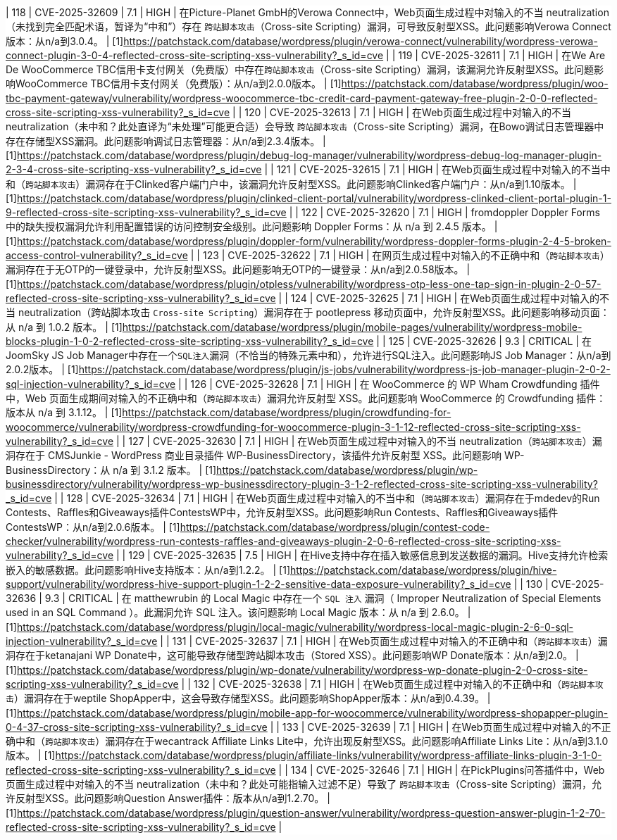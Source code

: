 | 118 | CVE-2025-32609 | 7.1  | HIGH | 在Picture-Planet GmbH的Verowa Connect中，Web页面生成过程中对输入的不当 neutralization（未找到完全匹配术语，暂译为“中和”）存在 `跨站脚本攻击`（Cross-site Scripting）漏洞，可导致反射型XSS。此问题影响Verowa Connect版本：从n/a到3.0.4。 | [1]https://patchstack.com/database/wordpress/plugin/verowa-connect/vulnerability/wordpress-verowa-connect-plugin-3-0-4-reflected-cross-site-scripting-xss-vulnerability?_s_id=cve |
| 119 | CVE-2025-32611 | 7.1  | HIGH | 在We Are De WooCommerce TBC信用卡支付网关（免费版）中存在`跨站脚本攻击`（Cross-site Scripting）漏洞，该漏洞允许反射型XSS。此问题影响WooCommerce TBC信用卡支付网关（免费版）：从n/a到2.0.0版本。 | [1]https://patchstack.com/database/wordpress/plugin/woo-tbc-payment-gateway/vulnerability/wordpress-woocommerce-tbc-credit-card-payment-gateway-free-plugin-2-0-0-reflected-cross-site-scripting-xss-vulnerability?_s_id=cve |
| 120 | CVE-2025-32613 | 7.1  | HIGH | 在Web页面生成过程中对输入的不当 neutralization（未中和？此处直译为“未处理”可能更合适）会导致 `跨站脚本攻击`（Cross-site Scripting）漏洞，在Bowo调试日志管理器中存在存储型XSS漏洞。此问题影响调试日志管理器：从n/a到2.3.4版本。 | [1]https://patchstack.com/database/wordpress/plugin/debug-log-manager/vulnerability/wordpress-debug-log-manager-plugin-2-3-4-cross-site-scripting-xss-vulnerability?_s_id=cve |
| 121 | CVE-2025-32615 | 7.1  | HIGH | 在Web页面生成过程中对输入的不当中和（`跨站脚本攻击`）漏洞存在于Clinked客户端门户中，该漏洞允许反射型XSS。此问题影响Clinked客户端门户：从n/a到1.10版本。 | [1]https://patchstack.com/database/wordpress/plugin/clinked-client-portal/vulnerability/wordpress-clinked-client-portal-plugin-1-9-reflected-cross-site-scripting-xss-vulnerability?_s_id=cve |
| 122 | CVE-2025-32620 | 7.1  | HIGH | fromdoppler Doppler Forms 中的缺失授权漏洞允许利用配置错误的访问控制安全级别。此问题影响 Doppler Forms：从 n/a 到 2.4.5 版本。 | [1]https://patchstack.com/database/wordpress/plugin/doppler-form/vulnerability/wordpress-doppler-forms-plugin-2-4-5-broken-access-control-vulnerability?_s_id=cve |
| 123 | CVE-2025-32622 | 7.1  | HIGH | 在网页生成过程中对输入的不正确中和（`跨站脚本攻击`）漏洞存在于无OTP的一键登录中，允许反射型XSS。此问题影响无OTP的一键登录：从n/a到2.0.58版本。 | [1]https://patchstack.com/database/wordpress/plugin/otpless/vulnerability/wordpress-otp-less-one-tap-sign-in-plugin-2-0-57-reflected-cross-site-scripting-xss-vulnerability?_s_id=cve |
| 124 | CVE-2025-32625 | 7.1  | HIGH | 在Web页面生成过程中对输入的不当 neutralization（跨站脚本攻击 `Cross-site Scripting`）漏洞存在于 pootlepress 移动页面中，允许反射型XSS。此问题影响移动页面：从 n/a 到 1.0.2 版本。 | [1]https://patchstack.com/database/wordpress/plugin/mobile-pages/vulnerability/wordpress-mobile-blocks-plugin-1-0-2-reflected-cross-site-scripting-xss-vulnerability?_s_id=cve |
| 125 | CVE-2025-32626 | 9.3  | CRITICAL | 在JoomSky JS Job Manager中存在一个`SQL注入`漏洞（不恰当的特殊元素中和），允许进行SQL注入。此问题影响JS Job Manager：从n/a到2.0.2版本。 | [1]https://patchstack.com/database/wordpress/plugin/js-jobs/vulnerability/wordpress-js-job-manager-plugin-2-0-2-sql-injection-vulnerability?_s_id=cve |
| 126 | CVE-2025-32628 | 7.1  | HIGH | 在 WooCommerce 的 WP Wham Crowdfunding 插件中，Web 页面生成期间对输入的不正确中和（`跨站脚本攻击`）漏洞允许反射型 XSS。此问题影响 WooCommerce 的 Crowdfunding 插件：版本从 n/a 到 3.1.12。 | [1]https://patchstack.com/database/wordpress/plugin/crowdfunding-for-woocommerce/vulnerability/wordpress-crowdfunding-for-woocommerce-plugin-3-1-12-reflected-cross-site-scripting-xss-vulnerability?_s_id=cve |
| 127 | CVE-2025-32630 | 7.1  | HIGH | 在Web页面生成过程中对输入的不当 neutralization（`跨站脚本攻击`）漏洞存在于 CMSJunkie - WordPress 商业目录插件 WP-BusinessDirectory，该插件允许反射型 XSS。此问题影响 WP-BusinessDirectory：从 n/a 到 3.1.2 版本。 | [1]https://patchstack.com/database/wordpress/plugin/wp-businessdirectory/vulnerability/wordpress-wp-businessdirectory-plugin-3-1-2-reflected-cross-site-scripting-xss-vulnerability?_s_id=cve |
| 128 | CVE-2025-32634 | 7.1  | HIGH | 在Web页面生成过程中对输入的不当中和（`跨站脚本攻击`）漏洞存在于mdedev的Run Contests、Raffles和Giveaways插件ContestsWP中，允许反射型XSS。此问题影响Run Contests、Raffles和Giveaways插件ContestsWP：从n/a到2.0.6版本。 | [1]https://patchstack.com/database/wordpress/plugin/contest-code-checker/vulnerability/wordpress-run-contests-raffles-and-giveaways-plugin-2-0-6-reflected-cross-site-scripting-xss-vulnerability?_s_id=cve |
| 129 | CVE-2025-32635 | 7.5  | HIGH | 在Hive支持中存在插入敏感信息到发送数据的漏洞。Hive支持允许检索嵌入的敏感数据。此问题影响Hive支持版本：从n/a到1.2.2。 | [1]https://patchstack.com/database/wordpress/plugin/hive-support/vulnerability/wordpress-hive-support-plugin-1-2-2-sensitive-data-exposure-vulnerability?_s_id=cve |
| 130 | CVE-2025-32636 | 9.3  | CRITICAL | 在 matthewrubin 的 Local Magic 中存在一个 `SQL 注入` 漏洞（ Improper Neutralization of Special Elements used in an SQL Command ）。此漏洞允许 SQL 注入。该问题影响 Local Magic 版本：从 n/a 到 2.6.0。 | [1]https://patchstack.com/database/wordpress/plugin/local-magic/vulnerability/wordpress-local-magic-plugin-2-6-0-sql-injection-vulnerability?_s_id=cve |
| 131 | CVE-2025-32637 | 7.1  | HIGH | 在Web页面生成过程中对输入的不正确中和（`跨站脚本攻击`）漏洞存在于ketanajani WP Donate中，这可能导致存储型跨站脚本攻击（Stored XSS）。此问题影响WP Donate版本：从n/a到2.0。 | [1]https://patchstack.com/database/wordpress/plugin/wp-donate/vulnerability/wordpress-wp-donate-plugin-2-0-cross-site-scripting-xss-vulnerability?_s_id=cve |
| 132 | CVE-2025-32638 | 7.1  | HIGH | 在Web页面生成过程中对输入的不正确中和（`跨站脚本攻击`）漏洞存在于weptile ShopApper中，这会导致存储型XSS。此问题影响ShopApper版本：从n/a到0.4.39。 | [1]https://patchstack.com/database/wordpress/plugin/mobile-app-for-woocommerce/vulnerability/wordpress-shopapper-plugin-0-4-37-cross-site-scripting-xss-vulnerability?_s_id=cve |
| 133 | CVE-2025-32639 | 7.1  | HIGH | 在Web页面生成过程中对输入的不正确中和（`跨站脚本攻击`）漏洞存在于wecantrack Affiliate Links Lite中，允许出现反射型XSS。此问题影响Affiliate Links Lite：从n/a到3.1.0版本。 | [1]https://patchstack.com/database/wordpress/plugin/affiliate-links/vulnerability/wordpress-affiliate-links-plugin-3-1-0-reflected-cross-site-scripting-xss-vulnerability?_s_id=cve |
| 134 | CVE-2025-32646 | 7.1  | HIGH | 在PickPlugins问答插件中，Web页面生成过程中对输入的不当 neutralization（未中和？此处可能指输入过滤不足）导致了 `跨站脚本攻击`（Cross-site Scripting）漏洞，允许反射型XSS。此问题影响Question Answer插件：版本从n/a到1.2.70。 | [1]https://patchstack.com/database/wordpress/plugin/question-answer/vulnerability/wordpress-question-answer-plugin-1-2-70-reflected-cross-site-scripting-xss-vulnerability?_s_id=cve |